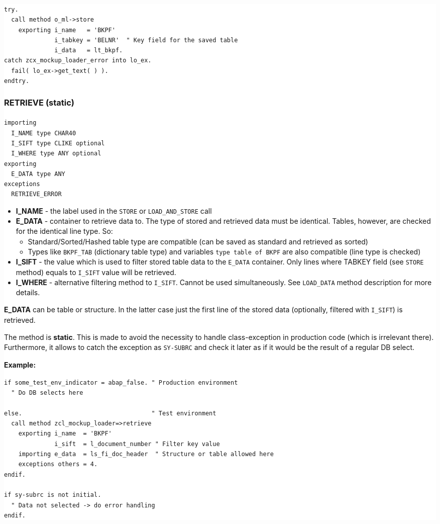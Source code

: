 ```abap
try.
  call method o_ml->store 
    exporting i_name   = 'BKPF'
              i_tabkey = 'BELNR'  " Key field for the saved table
              i_data   = lt_bkpf. 
catch zcx_mockup_loader_error into lo_ex.
  fail( lo_ex->get_text( ) ).
endtry.
```

### RETRIEVE (static)

```abap
importing
  I_NAME type CHAR40
  I_SIFT type CLIKE optional
  I_WHERE type ANY optional
exporting
  E_DATA type ANY
exceptions
  RETRIEVE_ERROR
```

- **I_NAME** - the label used in the `STORE` or `LOAD_AND_STORE` call 
- **E_DATA** - container to retrieve data to. The type of stored and retrieved data must be identical. Tables, however, are checked for the identical line type. So:
    - Standard/Sorted/Hashed table type are compatible (can be saved as standard and retrieved as sorted)
    - Types like `BKPF_TAB` (dictionary table type) and variables `type table of BKPF` are also compatible (line type is checked)
- **I_SIFT** - the value which is used to filter stored table data to the `E_DATA` container. Only lines where TABKEY field (see `STORE` method) equals to `I_SIFT` value will be retrieved.    
- **I_WHERE** - alternative filtering method to `I_SIFT`. Cannot be used simultaneously. See `LOAD_DATA` method description for more details.  

**E_DATA** can be table or structure. In the latter case just the first line of the stored data (optionally, filtered with `I_SIFT`) is retrieved.

The method is **static**. This is made to avoid the necessity to handle class-exception in production code (which is irrelevant there). Furthermore, it allows to catch the exception as `SY-SUBRC`  and check it later as if it would be the result of a regular DB select.

**Example:**

```abap
if some_test_env_indicator = abap_false. " Production environment
  " Do DB selects here 

else.                                    " Test environment
  call method zcl_mockup_loader=>retrieve
    exporting i_name  = 'BKPF'
              i_sift  = l_document_number " Filter key value
    importing e_data  = ls_fi_doc_header  " Structure or table allowed here
    exceptions others = 4.
endif. 

if sy-subrc is not initial.
  " Data not selected -> do error handling
endif.

```
